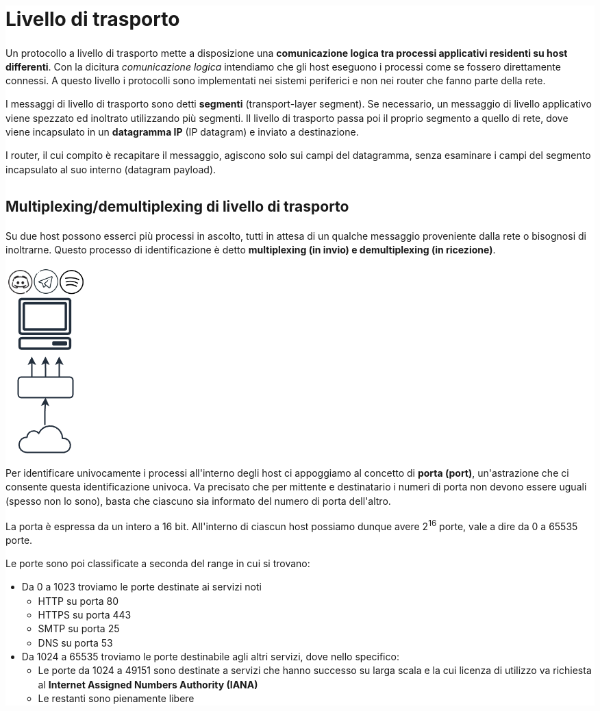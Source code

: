 # Livello di trasporto 

Un protocollo a livello di trasporto mette a disposizione una **comunicazione logica tra processi applicativi residenti su host differenti**. Con la dicitura *comunicazione logica* intendiamo che gli host eseguono i processi come se fossero direttamente connessi. A questo livello i protocolli sono implementati nei sistemi periferici e non nei router che fanno parte della rete.

I messaggi di livello di trasporto sono detti **segmenti** (transport-layer segment). Se necessario, un messaggio di livello applicativo viene spezzato ed inoltrato utilizzando più segmenti. Il livello di trasporto passa poi il proprio segmento a quello di rete, dove viene incapsulato in un **datagramma IP** (IP datagram) e inviato a destinazione.

I router, il cui compito è recapitare il messaggio, agiscono solo sui campi del datagramma, senza esaminare i campi del segmento incapsulato al suo interno (datagram payload).

## Multiplexing/demultiplexing di livello di trasporto

Su due host possono esserci più processi in ascolto, tutti in attesa di un qualche messaggio proveniente dalla rete o bisognosi di inoltrarne. Questo processo di identificazione è detto **multiplexing (in invio) e demultiplexing (in ricezione)**.

![Multiplexing](./assets/multiplexing.png)

Per identificare univocamente i processi all'interno degli host ci appoggiamo al concetto di **porta (port)**, un'astrazione che ci consente questa identificazione univoca. Va precisato che per mittente e destinatario i numeri di porta non devono essere uguali (spesso non lo sono), basta che ciascuno sia informato del numero di porta dell'altro.

La porta è espressa da un intero a $16$ bit. All'interno di ciascun host possiamo dunque avere $2^{16}$ porte, vale a dire da $0$ a $65535$ porte.

Le porte sono poi classificate a seconda del range in cui si trovano:

- Da $0$ a $1023$ troviamo le porte destinate ai servizi noti
  - HTTP su porta $80$
  - HTTPS su porta $443$
  - SMTP su porta $25$
  - DNS su porta $53$​
- Da $1024$ a $65535$ troviamo le porte destinabile agli altri servizi, dove nello specifico:
  - Le porte da $1024$ a $49151$​ sono destinate a servizi che hanno successo su larga scala e la cui licenza di utilizzo va richiesta al **Internet Assigned Numbers Authority (IANA)**
  - Le restanti sono pienamente libere
